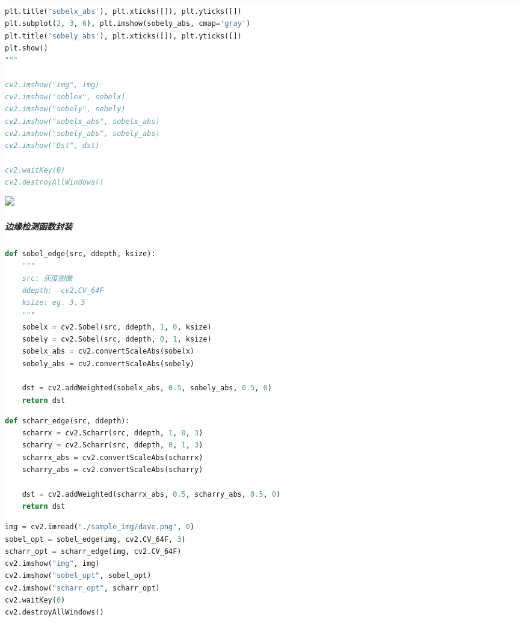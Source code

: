 ```python
plt.title('sobelx_abs'), plt.xticks([]), plt.yticks([])
plt.subplot(2, 3, 6), plt.imshow(sobely_abs, cmap='gray')
plt.title('sobely_abs'), plt.xticks([]), plt.yticks([])
plt.show()
"""

cv2.imshow("img", img)
cv2.imshow("soblex", sobelx)
cv2.imshow("sobely", sobely)
cv2.imshow("sobelx_abs", sobelx_abs)
cv2.imshow("sobely_abs", sobely_abs)
cv2.imshow("Dst", dst)

cv2.waitKey(0)
cv2.destroyAllWindows()

```

![](https://ws1.sinaimg.cn/large/acbcfa39gy1g0im9wyazhj20vb0gmk7h.jpg)

##### 边缘检测函数封装


```python
def sobel_edge(src, ddepth, ksize):
    """
    src: 灰度图像
    ddepth:  cv2.CV_64F
    ksize: eg. 3、5
    """
    sobelx = cv2.Sobel(src, ddepth, 1, 0, ksize)
    sobely = cv2.Sobel(src, ddepth, 0, 1, ksize)
    sobelx_abs = cv2.convertScaleAbs(sobelx)
    sobely_abs = cv2.convertScaleAbs(sobely)

    dst = cv2.addWeighted(sobelx_abs, 0.5, sobely_abs, 0.5, 0)
    return dst
```


```python
def scharr_edge(src, ddepth):
    scharrx = cv2.Scharr(src, ddepth, 1, 0, 3)
    scharry = cv2.Scharr(src, ddepth, 0, 1, 3)
    scharrx_abs = cv2.convertScaleAbs(scharrx)
    scharry_abs = cv2.convertScaleAbs(scharry)
    
    dst = cv2.addWeighted(scharrx_abs, 0.5, scharry_abs, 0.5, 0)
    return dst
```


```python
img = cv2.imread("./sample_img/dave.png", 0)
sobel_opt = sobel_edge(img, cv2.CV_64F, 3)
scharr_opt = scharr_edge(img, cv2.CV_64F)
cv2.imshow("img", img)
cv2.imshow("sobel_opt", sobel_opt)
cv2.imshow("scharr_opt", scharr_opt)
cv2.waitKey(0)
cv2.destroyAllWindows()
```
